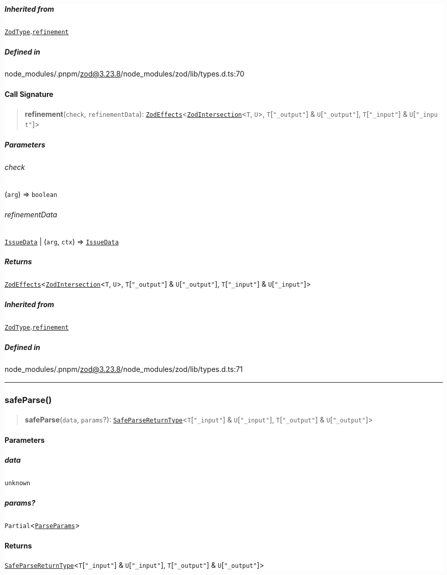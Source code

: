 ##### Inherited from

[`ZodType`](ZodType.md).[`refinement`](ZodType.md#refinement-1)

##### Defined in

node\_modules/.pnpm/zod@3.23.8/node\_modules/zod/lib/types.d.ts:70

#### Call Signature

> **refinement**(`check`, `refinementData`): [`ZodEffects`](ZodEffects.md)\<[`ZodIntersection`](ZodIntersection.md)\<`T`, `U`\>, `T`\[`"_output"`\] & `U`\[`"_output"`\], `T`\[`"_input"`\] & `U`\[`"_input"`\]\>

##### Parameters

###### check

(`arg`) => `boolean`

###### refinementData

[`IssueData`](../type-aliases/IssueData.md) | (`arg`, `ctx`) => [`IssueData`](../type-aliases/IssueData.md)

##### Returns

[`ZodEffects`](ZodEffects.md)\<[`ZodIntersection`](ZodIntersection.md)\<`T`, `U`\>, `T`\[`"_output"`\] & `U`\[`"_output"`\], `T`\[`"_input"`\] & `U`\[`"_input"`\]\>

##### Inherited from

[`ZodType`](ZodType.md).[`refinement`](ZodType.md#refinement-1)

##### Defined in

node\_modules/.pnpm/zod@3.23.8/node\_modules/zod/lib/types.d.ts:71

***

### safeParse()

> **safeParse**(`data`, `params`?): [`SafeParseReturnType`](../type-aliases/SafeParseReturnType.md)\<`T`\[`"_input"`\] & `U`\[`"_input"`\], `T`\[`"_output"`\] & `U`\[`"_output"`\]\>

#### Parameters

##### data

`unknown`

##### params?

`Partial`\<[`ParseParams`](../type-aliases/ParseParams.md)\>

#### Returns

[`SafeParseReturnType`](../type-aliases/SafeParseReturnType.md)\<`T`\[`"_input"`\] & `U`\[`"_input"`\], `T`\[`"_output"`\] & `U`\[`"_output"`\]\>
